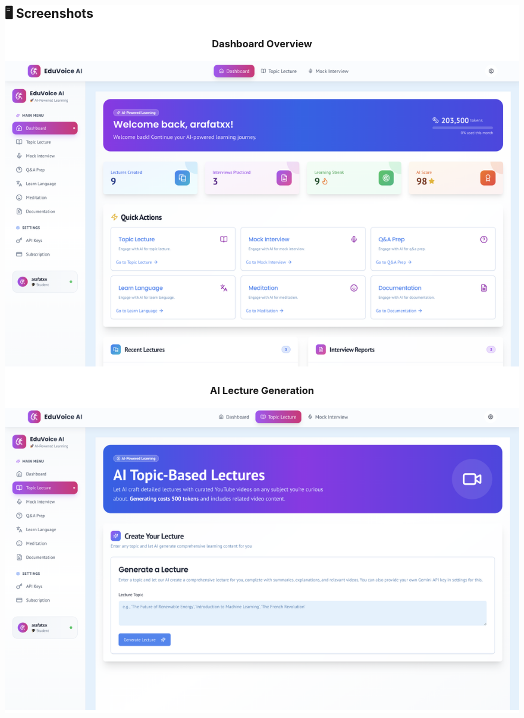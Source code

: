 ## 🖥️ Screenshots

<div align="center">

### Dashboard Overview
![Dashboard](public/screenshots/1.png)

### AI Lecture Generation
![Lecture Generation](public/screenshots/2.png)

